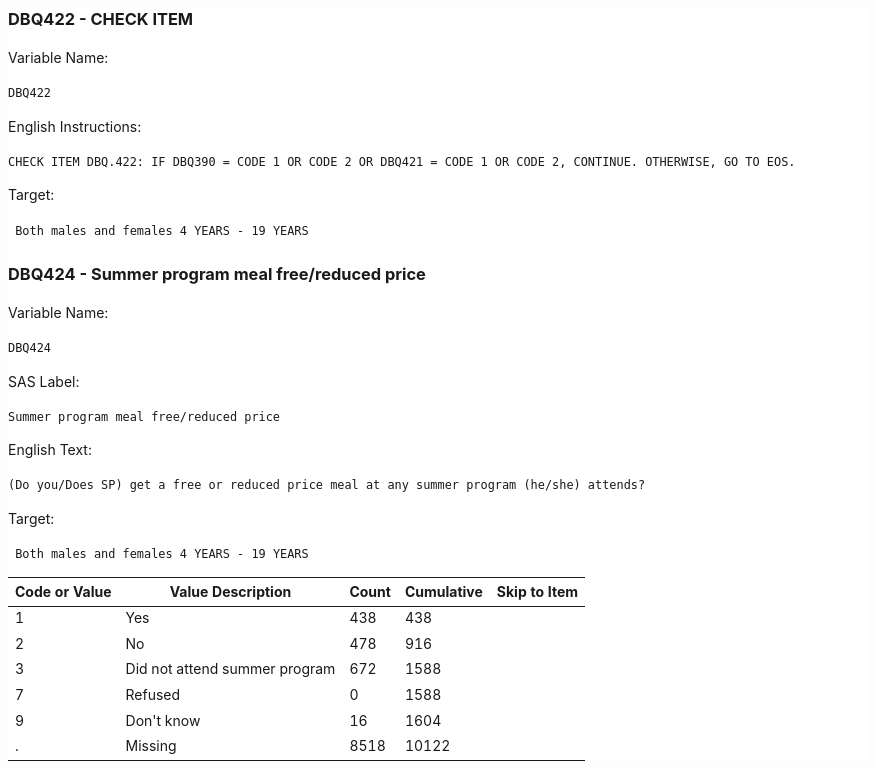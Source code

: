 ### DBQ422 - CHECK ITEM

Variable Name:

    DBQ422
English Instructions:

    CHECK ITEM DBQ.422: IF DBQ390 = CODE 1 OR CODE 2 OR DBQ421 = CODE 1 OR CODE 2, CONTINUE. OTHERWISE, GO TO EOS.
Target:

     Both males and females 4 YEARS - 19 YEARS

### DBQ424 - Summer program meal free/reduced price

Variable Name:

    DBQ424
SAS Label:

    Summer program meal free/reduced price
English Text:

    (Do you/Does SP) get a free or reduced price meal at any summer program (he/she) attends?
Target:

     Both males and females 4 YEARS - 19 YEARS
Code or Value | Value Description | Count | Cumulative | Skip to Item  
---|---|---|---|---  
1 | Yes | 438 | 438 |   
2 | No | 478 | 916 |   
3 | Did not attend summer program | 672 | 1588 |   
7 | Refused | 0 | 1588 |   
9 | Don't know | 16 | 1604 |   
. | Missing | 8518 | 10122 | 

